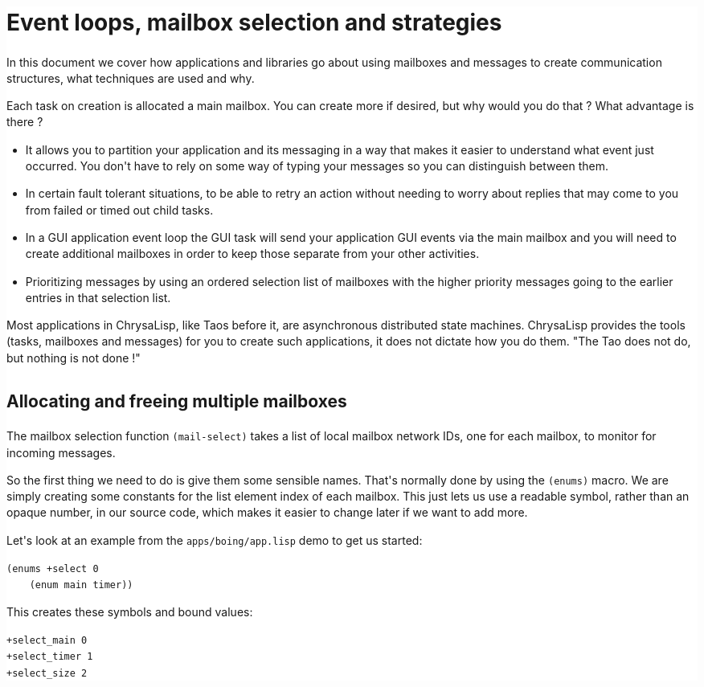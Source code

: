# Event loops, mailbox selection and strategies

In this document we cover how applications and libraries go about using
mailboxes and messages to create communication structures, what techniques are
used and why.

Each task on creation is allocated a main mailbox. You can create more if
desired, but why would you do that ? What advantage is there ?

* It allows you to partition your application and its messaging in a way that
makes it easier to understand what event just occurred. You don't have to rely
on some way of typing your messages so you can distinguish between them.

* In certain fault tolerant situations, to be able to retry an action without
needing to worry about replies that may come to you from failed or timed out
child tasks.

* In a GUI application event loop the GUI task will send your application GUI
events via the main mailbox and you will need to create additional mailboxes in
order to keep those separate from your other activities.

* Prioritizing messages by using an ordered selection list of mailboxes with
the higher priority messages going to the earlier entries in that selection
list.

Most applications in ChrysaLisp, like Taos before it, are asynchronous
distributed state machines. ChrysaLisp provides the tools (tasks, mailboxes and
messages) for you to create such applications, it does not dictate how you do
them. "The Tao does not do, but nothing is not done !"

## Allocating and freeing multiple mailboxes

The mailbox selection function `(mail-select)` takes a list of local mailbox
network IDs, one for each mailbox, to monitor for incoming messages.

So the first thing we need to do is give them some sensible names. That's
normally done by using the `(enums)` macro. We are simply creating some
constants for the list element index of each mailbox. This just lets us use a
readable symbol, rather than an opaque number, in our source code, which makes
it easier to change later if we want to add more.

Let's look at an example from the `apps/boing/app.lisp` demo to get us started:

```vdu
(enums +select 0
	(enum main timer))
```

This creates these symbols and bound values:

```vdu
+select_main 0
+select_timer 1
+select_size 2
```
